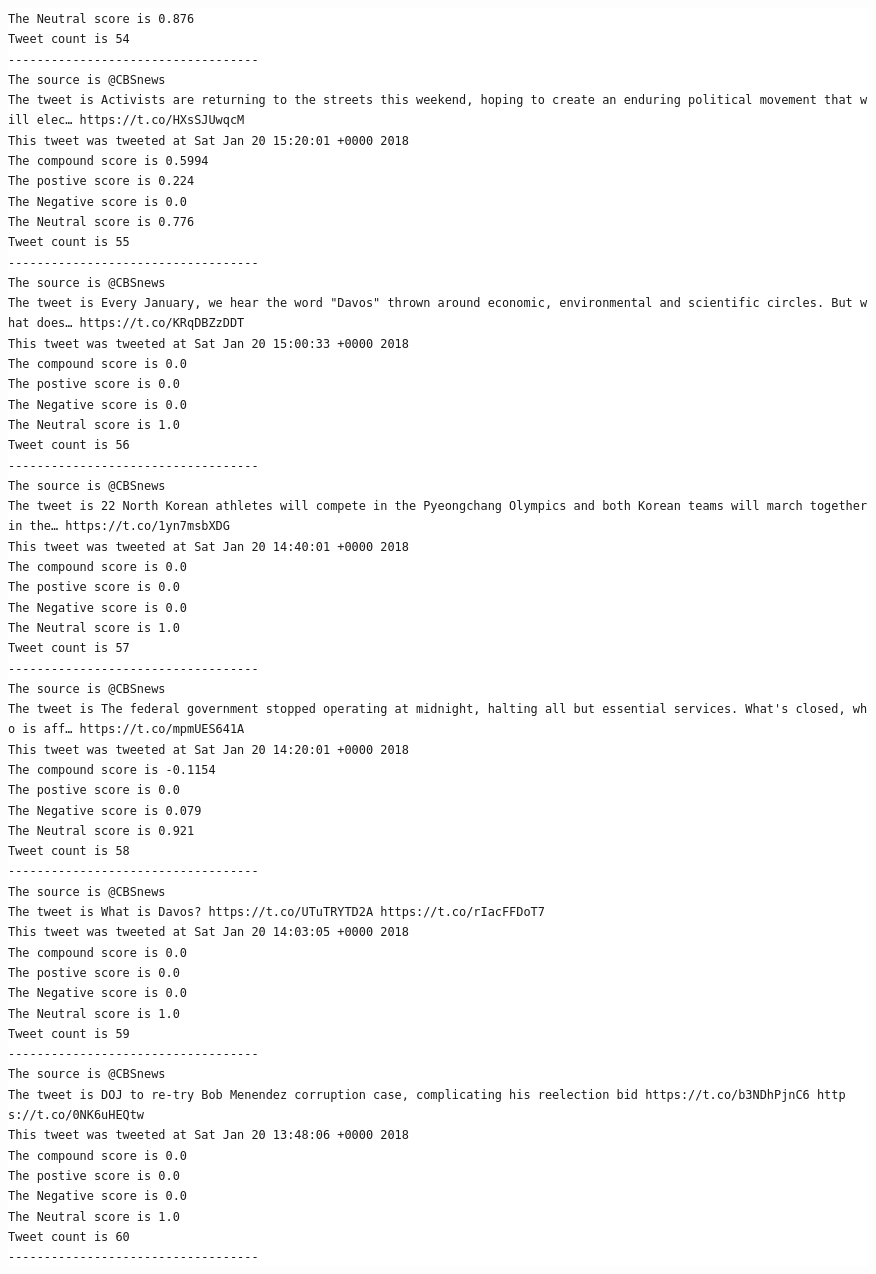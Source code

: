     The Neutral score is 0.876
    Tweet count is 54
    -----------------------------------
    The source is @CBSnews
    The tweet is Activists are returning to the streets this weekend, hoping to create an enduring political movement that will elec… https://t.co/HXsSJUwqcM
    This tweet was tweeted at Sat Jan 20 15:20:01 +0000 2018
    The compound score is 0.5994
    The postive score is 0.224
    The Negative score is 0.0
    The Neutral score is 0.776
    Tweet count is 55
    -----------------------------------
    The source is @CBSnews
    The tweet is Every January, we hear the word "Davos" thrown around economic, environmental and scientific circles. But what does… https://t.co/KRqDBZzDDT
    This tweet was tweeted at Sat Jan 20 15:00:33 +0000 2018
    The compound score is 0.0
    The postive score is 0.0
    The Negative score is 0.0
    The Neutral score is 1.0
    Tweet count is 56
    -----------------------------------
    The source is @CBSnews
    The tweet is 22 North Korean athletes will compete in the Pyeongchang Olympics and both Korean teams will march together in the… https://t.co/1yn7msbXDG
    This tweet was tweeted at Sat Jan 20 14:40:01 +0000 2018
    The compound score is 0.0
    The postive score is 0.0
    The Negative score is 0.0
    The Neutral score is 1.0
    Tweet count is 57
    -----------------------------------
    The source is @CBSnews
    The tweet is The federal government stopped operating at midnight, halting all but essential services. What's closed, who is aff… https://t.co/mpmUES641A
    This tweet was tweeted at Sat Jan 20 14:20:01 +0000 2018
    The compound score is -0.1154
    The postive score is 0.0
    The Negative score is 0.079
    The Neutral score is 0.921
    Tweet count is 58
    -----------------------------------
    The source is @CBSnews
    The tweet is What is Davos? https://t.co/UTuTRYTD2A https://t.co/rIacFFDoT7
    This tweet was tweeted at Sat Jan 20 14:03:05 +0000 2018
    The compound score is 0.0
    The postive score is 0.0
    The Negative score is 0.0
    The Neutral score is 1.0
    Tweet count is 59
    -----------------------------------
    The source is @CBSnews
    The tweet is DOJ to re-try Bob Menendez corruption case, complicating his reelection bid https://t.co/b3NDhPjnC6 https://t.co/0NK6uHEQtw
    This tweet was tweeted at Sat Jan 20 13:48:06 +0000 2018
    The compound score is 0.0
    The postive score is 0.0
    The Negative score is 0.0
    The Neutral score is 1.0
    Tweet count is 60
    -----------------------------------